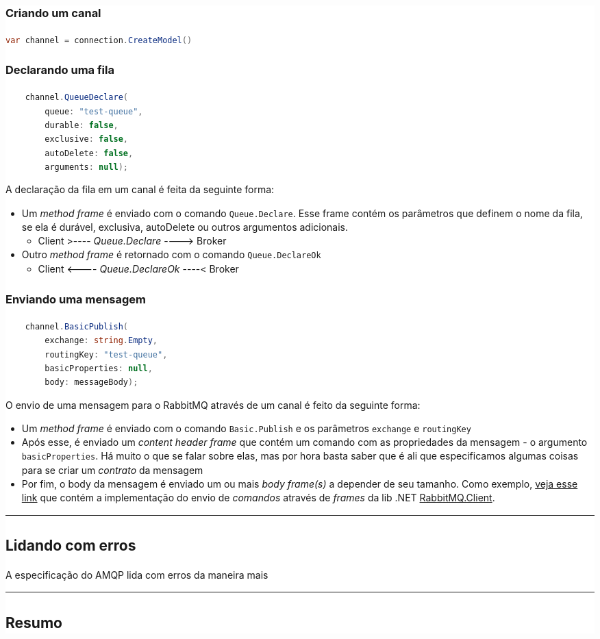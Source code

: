 ### Criando um canal
```csharp
var channel = connection.CreateModel()
```

### Declarando uma fila
```csharp
    channel.QueueDeclare(
        queue: "test-queue",
        durable: false,
        exclusive: false,
        autoDelete: false,
        arguments: null);
```

A declaração da fila em um canal é feita da seguinte forma:
- Um *method frame* é enviado com o comando `Queue.Declare`. Esse frame contém os parâmetros que definem o nome da fila, se ela é durável, exclusiva, autoDelete ou outros argumentos adicionais.
     - Client >---- *Queue.Declare* ----> Broker
- Outro *method frame* é retornado com o comando `Queue.DeclareOk`
    - Client <---- *Queue.DeclareOk* ----< Broker


### Enviando uma mensagem
```csharp
	channel.BasicPublish(
		exchange: string.Empty,
        routingKey: "test-queue",
        basicProperties: null,
        body: messageBody);
```

O envio de uma mensagem para o RabbitMQ através de um canal é feito da seguinte forma:

- Um *method frame* é enviado com o comando `Basic.Publish` e os parâmetros `exchange` e `routingKey`
- Após esse, é enviado um *content header frame* que contém um comando com as propriedades da mensagem - o argumento `basicProperties`. Há muito o que se falar sobre elas, mas por hora basta saber que é ali que especificamos algumas coisas para se criar um *contrato* da mensagem
- Por fim, o body da mensagem é enviado um ou mais *body frame(s)* a depender de seu tamanho. Como exemplo, [veja esse link](https://github.com/rabbitmq/rabbitmq-dotnet-client/blob/d0c5123d3d402b66d5551f8a541c1aad961db845/projects/client/RabbitMQ.Client/src/client/impl/Command.cs) que contém a implementação do envio de *comandos* através de *frames* da lib .NET [RabbitMQ.Client](https://github.com/rabbitmq/rabbitmq-dotnet-client/).

---

## Lidando com erros

A especificação do AMQP lida com erros da maneira mais 

---

## Resumo
